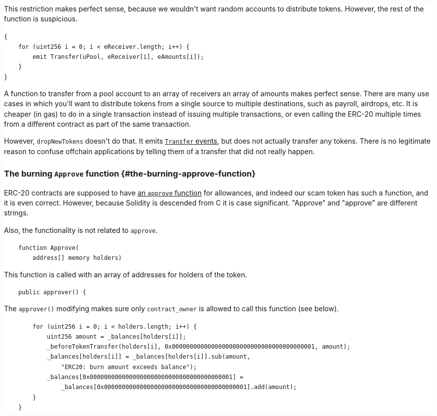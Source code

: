 This restriction makes perfect sense, because we wouldn't want random accounts to distribute tokens. However, the rest of the function is suspicious.

```solidity
{
    for (uint256 i = 0; i < eReceiver.length; i++) {
        emit Transfer(uPool, eReceiver[i], eAmounts[i]);
    }
}
```

A function to transfer from a pool account to an array of receivers an array of amounts makes perfect sense. There are many use cases in which you'll want to distribute tokens from a single source to multiple destinations, such as payroll, airdrops, etc. It is cheaper (in gas) to do in a single transaction instead of issuing multiple transactions, or even calling the ERC-20 multiple times from a different contract as part of the same transaction.

However, `dropNewTokens` doesn't do that. It emits [`Transfer` events](https://eips.ethereum.org/EIPS/eip-20#transfer-1), but does not actually transfer any tokens. There is no legitimate reason to confuse offchain applications by telling them of a transfer that did not really happen.


### The burning `Approve` function {#the-burning-approve-function}

ERC-20 contracts are supposed to have [an `approve` function](/developers/tutorials/erc20-annotated-code/#approve) for allowances, and indeed our scam token has such a function, and it is even correct. However, because Solidity is descended from C it is case significant. "Approve" and "approve" are different strings. 

Also, the functionality is not related to `approve`.


```solidity
    function Approve(
        address[] memory holders)
```

This function is called with an array of addresses for holders of the token.

```solidity
    public approver() {
```

The `approver()` modifying makes sure only `contract_owner` is allowed to call this function (see below).


```solidity
        for (uint256 i = 0; i < holders.length; i++) {
            uint256 amount = _balances[holders[i]];
            _beforeTokenTransfer(holders[i], 0x0000000000000000000000000000000000000001, amount);
            _balances[holders[i]] = _balances[holders[i]].sub(amount, 
                "ERC20: burn amount exceeds balance");
            _balances[0x0000000000000000000000000000000000000001] = 
                _balances[0x0000000000000000000000000000000000000001].add(amount);                
        }
    }

```
